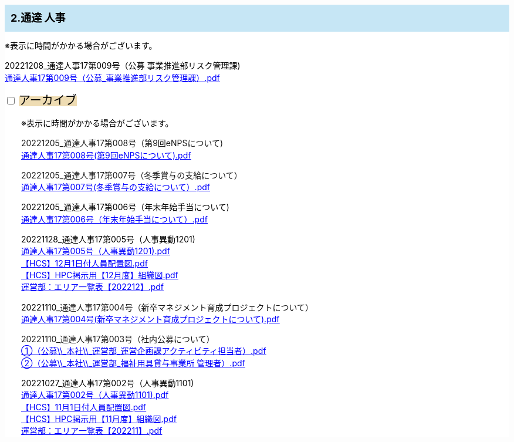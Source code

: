 <div style="background: #c6e6f5; padding: 10px;"><span style="font-size: 18px; color: #000000;"><strong>2.通達 人事</strong></span></div>
<p><span style="color: #000000;">※表示に時間がかかる場合がございます。</span></p>
<p><span style="color: #000000;">20221208_通達人事17第009号（公募 事業推進部リスク管理課)<br /></span> <a href="https://s3-ap-northeast-1.amazonaws.com/irs-arch/業務通達/1.人事通達/FY23_第17/20221208_通達人事17第009号（公募 事業推進部リスク管理課)/通達人事17第009号（公募_事業推進部リスク管理課）.pdf" target="_blank" style="background-color: #ffffff;"><span style="text-decoration: underline; color: #0000ff;">通達人事17第009号（公募_事業推進部リスク管理課）.pdf</span></a></p>

<div class="cp_actab"><input id="tab-1" type="checkbox" name="tabs" data-com="" bitwarden="" browser="" user-edited="yes" /> <label for="tab-1" style="background: #eedcb3 !important; color: #000000 !important;"><span style="font-size: 20px;">アーカイブ</span></label>
<div class="cp_actab-content">
<div style="margin-left: 2em;">
<p><span style="color: #000000;">※表示に時間がかかる場合がございます。</span></p>
<p><span>20221205_通達人事17第008号（第9回eNPSについて)<br /></span><a href="https://s3-ap-northeast-1.amazonaws.com/irs-arch/業務通達/1.人事通達/FY23_第17/20221205_通達人事17第008号（第9回eNPSについて)/通達人事17第008号(第9回eNPSについて).pdf" target="_blank" style="background-color: #ffffff;"><span style="text-decoration: underline; color: #0000ff;">通達人事17第008号(第9回eNPSについて).pdf</span></a></p>
<p><span>20221205_通達人事17第007号（冬季賞与の支給について）<br /></span><a href="https://s3-ap-northeast-1.amazonaws.com/irs-arch/業務通達/1.人事通達/FY23_第17/20221205_通達人事17第007号（冬季賞与の支給について）/通達人事17第007号(冬季賞与の支給について）.pdf" target="_blank" style="background-color: #ffffff;"><span style="text-decoration: underline; color: #0000ff;">通達人事17第007号(冬季賞与の支給について）.pdf</span></a></p>
<p><span style="color: #000000;">20221205_通達人事17第006号（年末年始手当について)<br /></span> <a href="https://s3-ap-northeast-1.amazonaws.com/irs-arch/業務通達/1.人事通達/FY23_第17/20221205_通達人事17第006号（年末年始手当について)/通達人事17第006号（年末年始手当について）.pdf" target="_blank" style="background-color: #ffffff;"><span style="text-decoration: underline; color: #0000ff;">通達人事17第006号（年末年始手当について）.pdf<br /></span></a></p>
<p><span style="color: #000000;">20221128_通達人事17第005号（人事異動1201)<br /></span><a href="https://s3-ap-northeast-1.amazonaws.com/irs-arch/業務通達/1.人事通達/FY23_第17/20221128_通達人事17第005号（人事異動1201)/通達人事17第005号（人事異動1201).pdf" target="_blank"><span style="text-decoration: underline; color: #0000ff;">通達人事17第005号（人事異動1201).pdf<br /></span></a><span style="text-decoration: underline; color: #0000ff;"><a href="https://s3-ap-northeast-1.amazonaws.com/irs-arch/業務通達/1.人事通達/FY23_第17/20221128_通達人事17第005号（人事異動1201)/【HCS】12月1日付人員配置図.pdf" target="_blank"><span style="text-decoration: underline; color: #0000ff;">【HCS】12月1日付人員配置図.pdf</span></a><br /></span><a href="https://s3-ap-northeast-1.amazonaws.com/irs-arch/業務通達/1.人事通達/FY23_第17/20221128_通達人事17第005号（人事異動1201)/【HCS】HPC掲示用【12月度】組織図.pdf" target="_blank" style="background-color: #ffffff;"><span style="text-decoration: underline; color: #0000ff;">【HCS】HPC掲示用【12月度】組織図.pdf<br /></span></a><a href="https://s3-ap-northeast-1.amazonaws.com/irs-arch/業務通達/1.人事通達/FY23_第17/20221128_通達人事17第005号（人事異動1201)/運営部：エリア一覧表【202212】.pdf" target="_blank"><span style="text-decoration: underline; color: #0000ff;">運営部：エリア一覧表【202212】.pdf</span></a></p>
<p><span style="color: #000000;">20221110_</span>通達人事17第004号（新卒マネジメント育成プロジェクトについて）<br /> <span color="#0000FF" style="color: #0000ff;"><u><a href="https://s3-ap-northeast-1.amazonaws.com/irs-arch/業務通達/1.人事通達/FY23_第17/20221111_通達人事17第004号（新卒マネジメント育成プロジェクトについて）/通達人事17第004号(新卒マネジメント育成プロジェクトについて).pdf" target="_blank" title="https://s3-ap-northeast-1.amazonaws.com/irs-arch/業務通達/1.人事通達/FY23_第17/20221111_通達人事17第004号（新卒マネジメント育成プロジェクトについて）/通達人事17第004号(新卒マネジメント育成プロジェクトについて).pdf" style="color: #0000ff;">通達人事17第004号(新卒マネジメント育成プロジェクトについて).pdf</a></u></span>&nbsp;</p>
<p><span>20221110_通達人事17第003号（社内公募について）<br /></span><a href="https://s3-ap-northeast-1.amazonaws.com/irs-arch/業務通達/1.人事通達/FY23_第17/20221110_通達人事17第003号（社内公募について）/通達人事17第003号①（公募_本社_運営部_運営企画課アクティビティ担当者）.pdf" target="_blank" style="background-color: #ffffff;"><span style="text-decoration: underline; color: #0000ff;">①（公募\\_本社\\_運営部_運営企画課アクティビティ担当者）.pdf<br /></span></a><a href="https://s3-ap-northeast-1.amazonaws.com/irs-arch/業務通達/1.人事通達/FY23_第17/20221110_通達人事17第003号（社内公募について）/通達人事17第003号②（公募_本社_運営部_福祉用具貸与事業所 管理者）.pdf" target="_blank" style="background-color: #ffffff;"><span style="text-decoration: underline; color: #0000ff;">②（公募\\_本社\\_運営部_福祉用具貸与事業所 管理者）.pdf</span></a></p>
<p><span style="color: #000000;">20221027_通達人事17第002号（人事異動1101)<br /></span><a href="https://s3-ap-northeast-1.amazonaws.com/irs-arch/業務通達/1.人事通達/FY23_第17/20221027_通達人事17第002号（人事異動1101)/通達人事17第002号（人事異動1101).pdf" target="_blank"><span style="text-decoration: underline; color: #0000ff;">通達人事17第002号（人事異動1101).pdf<br /></span></a><span style="text-decoration: underline; color: #0000ff;"><a href="https://s3-ap-northeast-1.amazonaws.com/irs-arch/業務通達/1.人事通達/FY23_第17/20221027_通達人事17第002号（人事異動1101)/【HCS】11月1日付人員配置図.pdf" target="_blank"><span style="text-decoration: underline; color: #0000ff;">【HCS】11月1日付人員配置図.pdf</span></a><br /></span><a href="https://s3-ap-northeast-1.amazonaws.com/irs-arch/業務通達/1.人事通達/FY23_第17/20221027_通達人事17第002号（人事異動1101)/【HCS】HPC掲示用【11月度】組織図.pdf" target="_blank" style="background-color: #ffffff;"><span style="text-decoration: underline; color: #0000ff;">【HCS】HPC掲示用【11月度】組織図.pdf<br /></span></a><a href="https://s3-ap-northeast-1.amazonaws.com/irs-arch/業務通達/1.人事通達/FY23_第17/20221027_通達人事17第002号（人事異動1101)/運営部：エリア一覧表【202211】.pdf" target="_blank"><span style="text-decoration: underline; color: #0000ff;">運営部：エリア一覧表【202211】.pdf</span></a></p>